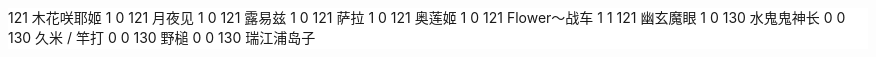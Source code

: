 </td></tr>
<tr>
<td>121</td>
<td>木花咲耶姬</td>
<td>1</td>
<td>0
</td></tr>
<tr>
<td>121</td>
<td>月夜见</td>
<td>1</td>
<td>0
</td></tr>
<tr>
<td>121</td>
<td>露易兹</td>
<td>1</td>
<td>0
</td></tr>
<tr>
<td>121</td>
<td>萨拉</td>
<td>1</td>
<td>0
</td></tr>
<tr>
<td>121</td>
<td>奥莲姬</td>
<td>1</td>
<td>0
</td></tr>
<tr>
<td>121</td>
<td>Flower～战车</td>
<td>1</td>
<td>1
</td></tr>
<tr>
<td>121</td>
<td>幽玄魔眼</td>
<td>1</td>
<td>0
</td></tr>
<tr>
<td>130</td>
<td>水鬼鬼神长</td>
<td>0</td>
<td>0
</td></tr>
<tr>
<td>130</td>
<td>久米 / 竿打</td>
<td>0</td>
<td>0
</td></tr>
<tr>
<td>130</td>
<td>野槌</td>
<td>0</td>
<td>0
</td></tr>
<tr>
<td>130</td>
<td>瑞江浦岛子</td>